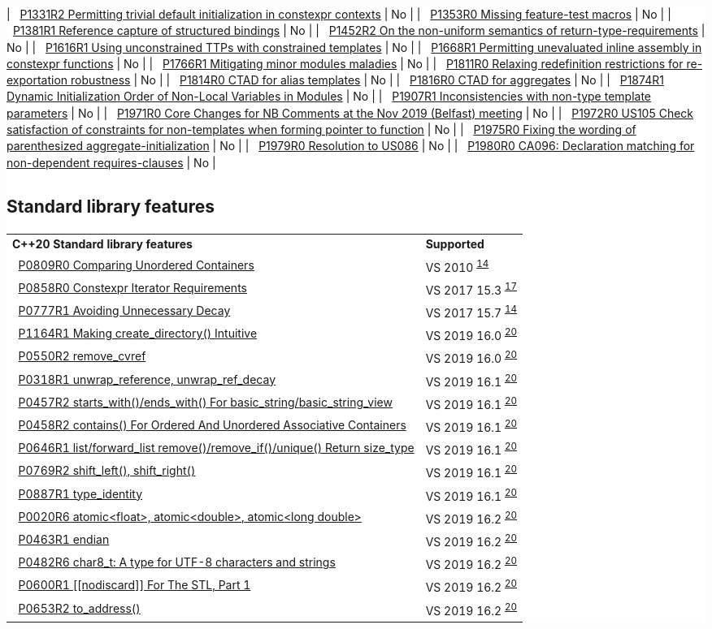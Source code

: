 | &nbsp;&nbsp;[P1331R2 Permitting trivial default initialization in constexpr contexts](https://wg21.link/P1331R2) | No |
| &nbsp;&nbsp;[P1353R0 Missing feature-test macros](https://wg21.link/P1353R0) | No |
| &nbsp;&nbsp;[P1381R1 Reference capture of structured bindings](https://wg21.link/P1381R1) | No |
| &nbsp;&nbsp;[P1452R2 On the non-uniform semantics of return-type-requirements](https://wg21.link/P1452R2) | No |
| &nbsp;&nbsp;[P1616R1 Using unconstrained TTPs with constrained templates](https://wg21.link/P1616R1) | No |
| &nbsp;&nbsp;[P1668R1 Permitting unevaluated inline assembly in constexpr functions](https://wg21.link/P1668R1) | No |
| &nbsp;&nbsp;[P1766R1 Mitigating minor modules maladies](https://wg21.link/P1766R1) | No |
| &nbsp;&nbsp;[P1811R0 Relaxing redefinition restrictions for re-exportation robustness](https://wg21.link/P1811R0) | No |
| &nbsp;&nbsp;[P1814R0 CTAD for alias templates](https://wg21.link/P1814R0) | No |
| &nbsp;&nbsp;[P1816R0 CTAD for aggregates](https://wg21.link/P1816R0) | No |
| &nbsp;&nbsp;[P1874R1 Dynamic Initialization Order of Non-Local Variables in Modules](https://wg21.link/P1874R1) | No |
| &nbsp;&nbsp;[P1907R1 Inconsistencies with non-type template parameters](https://wg21.link/P1907R1) | No |
| &nbsp;&nbsp;[P1971R0 Core Changes for NB Comments at the Nov 2019 (Belfast) meeting](https://wg21.link/P1971R0) | No |
| &nbsp;&nbsp;[P1972R0 US105 Check satisfaction of constraints for non-templates when forming pointer to function](https://wg21.link/P1972R0) | No |
| &nbsp;&nbsp;[P1975R0 Fixing the wording of parenthesized aggregate-initialization](https://wg21.link/P1975R0) | No |
| &nbsp;&nbsp;[P1979R0 Resolution to US086](https://wg21.link/P1979R0) | No |
| &nbsp;&nbsp;[P1980R0 CA096: Declaration matching for non-dependent requires-clauses](https://wg21.link/P1980R0) | No |

## Standard library features

|  |  |
|--|--|
| __C++20 Standard library features__ | __Supported__ |
| &nbsp;&nbsp;[P0809R0 Comparing Unordered Containers](https://wg21.link/p0809r0) | VS 2010 <sup>[14](#note_14)</sup> |
| &nbsp;&nbsp;[P0858R0 Constexpr Iterator Requirements](https://wg21.link/p0858r0) | VS 2017 15.3 <sup>[17](#note_17)</sup> |
| &nbsp;&nbsp;[P0777R1 Avoiding Unnecessary Decay](https://wg21.link/p0777r1) | VS 2017 15.7 <sup>[14](#note_14)</sup> |
| &nbsp;&nbsp;[P1164R1 Making create_directory() Intuitive](https://wg21.link/P1164R1) | VS 2019 16.0 <sup>[20](#note_20)</sup> |
| &nbsp;&nbsp;[P0550R2 remove_cvref](https://wg21.link/p0550r2) | VS 2019 16.0 <sup>[20](#note_20)</sup> |
| &nbsp;&nbsp;[P0318R1 unwrap_reference, unwrap_ref_decay](https://wg21.link/p0318r1) | VS 2019 16.1 <sup>[20](#note_20)</sup> |
| &nbsp;&nbsp;[P0457R2 starts_with()/ends_with() For basic_string/basic_string_view](https://wg21.link/p0457r2) | VS 2019 16.1 <sup>[20](#note_20)</sup> |
| &nbsp;&nbsp;[P0458R2 contains() For Ordered And Unordered Associative Containers](https://wg21.link/p0458r2) | VS 2019 16.1 <sup>[20](#note_20)</sup> |
| &nbsp;&nbsp;[P0646R1 list/forward_list remove()/remove_if()/unique() Return size_type](https://wg21.link/p0646r1) | VS 2019 16.1 <sup>[20](#note_20)</sup> |
| &nbsp;&nbsp;[P0769R2 shift_left(), shift_right()](https://wg21.link/p0769r2) | VS 2019 16.1 <sup>[20](#note_20)</sup> |
| &nbsp;&nbsp;[P0887R1 type_identity](https://wg21.link/p0887r1) | VS 2019 16.1 <sup>[20](#note_20)</sup> |
| &nbsp;&nbsp;[P0020R6 atomic\<float>, atomic\<double>, atomic\<long double>](https://wg21.link/p0020r6) | VS 2019 16.2 <sup>[20](#note_20)</sup> |
| &nbsp;&nbsp;[P0463R1 endian](https://wg21.link/p0463r1) | VS 2019 16.2 <sup>[20](#note_20)</sup> |
| &nbsp;&nbsp;[P0482R6 char8_t: A type for UTF-8 characters and strings](https://wg21.link/P0482R6) | VS 2019 16.2 <sup>[20](#note_20)</sup> |
| &nbsp;&nbsp;[P0600R1 \[\[nodiscard\]\] For The STL, Part 1](https://wg21.link/p0600r1) | VS 2019 16.2 <sup>[20](#note_20)</sup> |
| &nbsp;&nbsp;[P0653R2 to_address()](https://wg21.link/p0653r2) | VS 2019 16.2 <sup>[20](#note_20)</sup> |